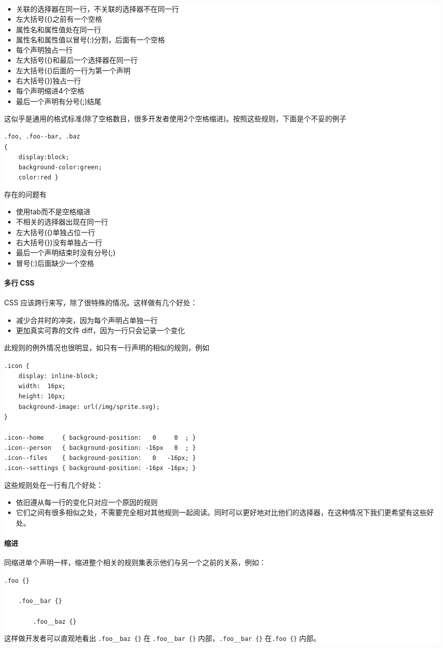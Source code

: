 - 关联的选择器在同一行，不关联的选择器不在同一行
- 左大括号({)之前有一个空格
- 属性名和属性值处在同一行
- 属性名和属性值以冒号(:)分割，后面有一个空格
- 每个声明独占一行
- 左大括号({)和最后一个选择器在同一行
- 左大括号({)后面的一行为第一个声明
- 右大括号(})独占一行
- 每个声明缩进4个空格
- 最后一个声明有分号(;)结尾

这似乎是通用的格式标准(除了空格数目，很多开发者使用2个空格缩进)。按照这些规则，下面是个不妥的例子
```
.foo, .foo--bar, .baz
{
    display:block;
    background-color:green;
    color:red }
```
存在的问题有

- 使用tab而不是空格缩进
- 不相关的选择器出现在同一行
- 左大括号({)单独占位一行
- 右大括号(})没有单独占一行
- 最后一个声明结束时没有分号(;)
- 冒号(:)后面缺少一个空格

#### 多行 CSS
CSS 应该跨行来写，除了很特殊的情况。这样做有几个好处：

- 减少合并时的冲突，因为每个声明占单独一行
- 更加真实可靠的文件 diff，因为一行只会记录一个变化

此规则的例外情况也很明显，如只有一行声明的相似的规则，例如
```
.icon {
    display: inline-block;
    width:  16px;
    height: 16px;
    background-image: url(/img/sprite.svg);
}

.icon--home     { background-position:   0     0  ; }
.icon--person   { background-position: -16px   0  ; }
.icon--files    { background-position:   0   -16px; }
.icon--settings { background-position: -16px -16px; }
```
这些规则处在一行有几个好处：

- 依旧遵从每一行的变化只对应一个原因的规则
- 它们之间有很多相似之处，不需要完全相对其他规则一起阅读。同时可以更好地对比他们的选择器，在这种情况下我们更希望有这些好处。

#### 缩进
同缩进单个声明一样，缩进整个相关的规则集表示他们与另一个之前的关系，例如：
```
.foo {}

    .foo__bar {}

        .foo__baz {}
```
这样做开发者可以直观地看出 `.foo__baz {}` 在 `.foo__bar {}` 内部，`.foo__bar {}` 在`.foo {}` 内部。

